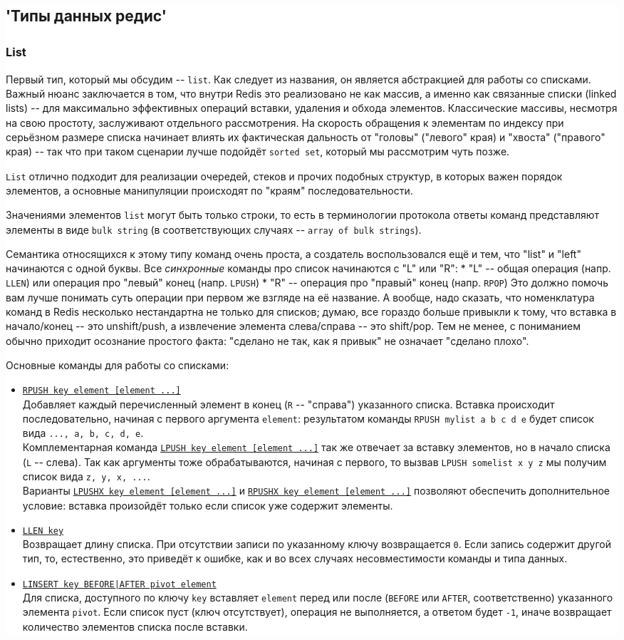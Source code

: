 ## 'Типы данных редис'


### **List**
Первый тип, который мы обсудим -- `list`. Как следует из названия, он является абстракцией для работы
со списками. Важный нюанс заключается в том, что внутри Redis это реализовано не как массив, а именно
как связанные списки (linked lists) -- для максимально эффективных операций вставки, удаления и обхода
элементов. Классические массивы, несмотря на свою простоту, заслуживают отдельного рассмотрения.
На скорость обращения к элементам по индексу при серьёзном размере списка начинает влиять
их фактическая дальность от "головы" ("левого" края) и "хвоста" ("правого" края) -- так что при таком
сценарии лучше подойдёт `sorted set`, который мы рассмотрим чуть позже.

`List` отлично подходит для реализации очередей, стеков и прочих подобных структур, в которых важен
порядок элементов, а основные манипуляции происходят по "краям" последовательности.

Значениями элементов `list` могут быть только строки, то есть в терминологии протокола ответы команд
представляют элементы в виде `bulk string` (в соответствующих случаях -- `array of bulk strings`).

Семантика относящихся к этому типу команд очень проста, а создатель воспользовался ещё и тем, что
"list" и "left" начинаются с одной буквы. Все _синхронные_ команды про список начинаются с "L" или "R":
    * "L" -- общая операция (напр. `LLEN`) или операция про "левый" конец (напр. `LPUSH`)
    * "R" -- операция про "правый" конец (напр. `RPOP`)
Это должно помочь вам лучше понимать суть операции при первом же взгляде на её название. А вообще,
надо сказать, что номенклатура команд в Redis несколько нестандартна не только для списков; думаю,
все гораздо больше привыкли к тому, что вставка в начало/конец -- это unshift/push, а извлечение
элемента слева/справа -- это shift/pop. Тем не менее, с пониманием обычно приходит осознание
простого факта: "сделано не так, как я привык" не означает "сделано плохо".

Основные команды для работы со списками:
* [`RPUSH key element [element ...]`](https://redis.io/commands/rpush)<br>
    Добавляет каждый перечисленный элемент в конец (`R` -- "справа") указанного списка.
    Вставка происходит последовательно, начиная с первого аргумента `element`: результатом команды
    `RPUSH mylist a b c d e` будет список вида `..., a, b, c, d, e`.<br>
    Комплементарная команда [`LPUSH key element [element ...]`](https://redis.io/commands/lpush) так же
    отвечает за вставку элементов, но в начало списка (`L` -- слева). Так как аргументы тоже
    обрабатываются, начиная с первого, то вызвав `LPUSH somelist x y z` мы получим список вида
    `z, y, x, ...`.<br>
    Варианты [`LPUSHX key element [element ...]`](https://redis.io/commands/lpushx) и
    [`RPUSHX key element [element ...]`](https://redis.io/commands/rpushx) позволяют обеспечить
    дополнительное условие: вставка произойдёт только если список уже содержит элементы.

* [`LLEN key`](https://redis.io/commands/llen)<br>
    Возвращает длину списка. При отсутствии записи по указанному ключу возвращается `0`. Если
    запись содержит другой тип, то, естественно, это приведёт к ошибке, как и во всех случаях
    несовместимости команды и типа данных.

* [`LINSERT key BEFORE|AFTER pivot element`](https://redis.io/commands/linsert)<br>
    Для списка, доступного по ключу `key` вставляет `element` перед или после (`BEFORE`
    или `AFTER`, соответственно) указанного элемента `pivot`. Если список пуст (ключ отсутствует),
    операция не выполняется, а ответом будет `-1`, иначе возвращает количество элементов
    списка после вставки.
